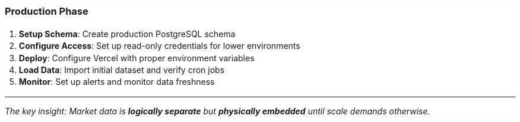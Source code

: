 ### Production Phase
1. **Setup Schema**: Create production PostgreSQL schema
2. **Configure Access**: Set up read-only credentials for lower environments
3. **Deploy**: Configure Vercel with proper environment variables
4. **Load Data**: Import initial dataset and verify cron jobs
5. **Monitor**: Set up alerts and monitor data freshness

---

*The key insight: Market data is **logically separate** but **physically embedded** until scale demands otherwise.*